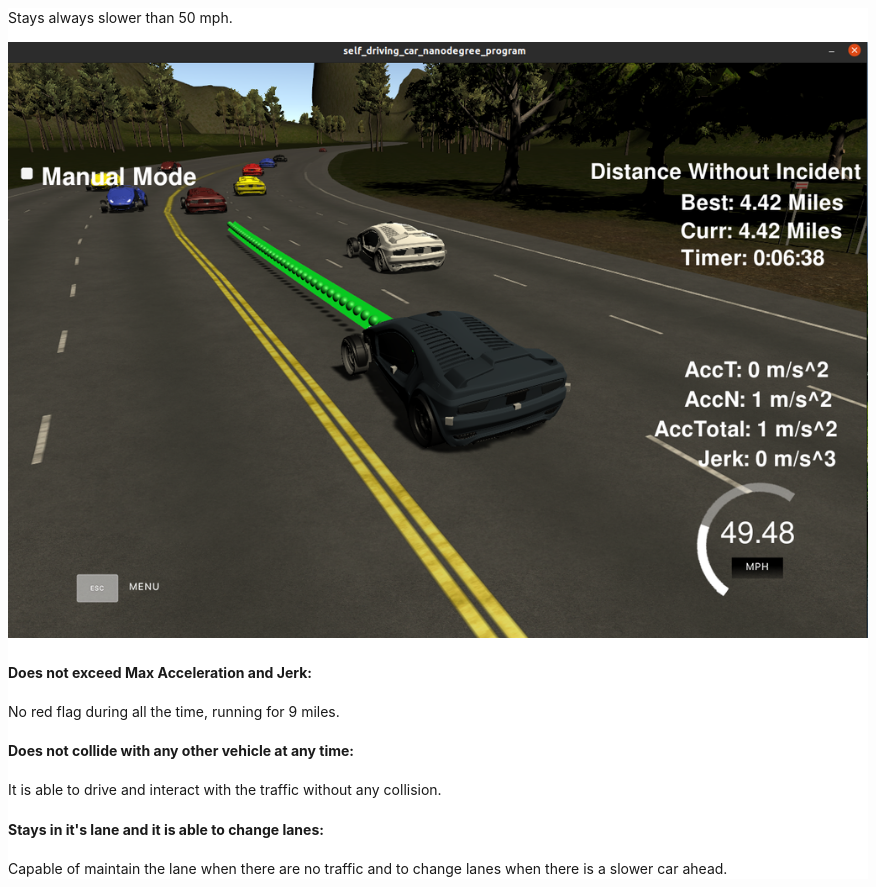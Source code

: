 Stays always slower than 50 mph.

![Initial](images/4_on_inc.png)


#### Does not exceed Max Acceleration and Jerk:

No red flag during all the time, running for 9 miles.


#### Does not collide with any other vehicle at any time:

It is able to drive and interact with the traffic without any collision.


#### Stays in it's lane and it is able to change lanes:

Capable of maintain the lane when there are no traffic and to change lanes when there is a slower car ahead.


